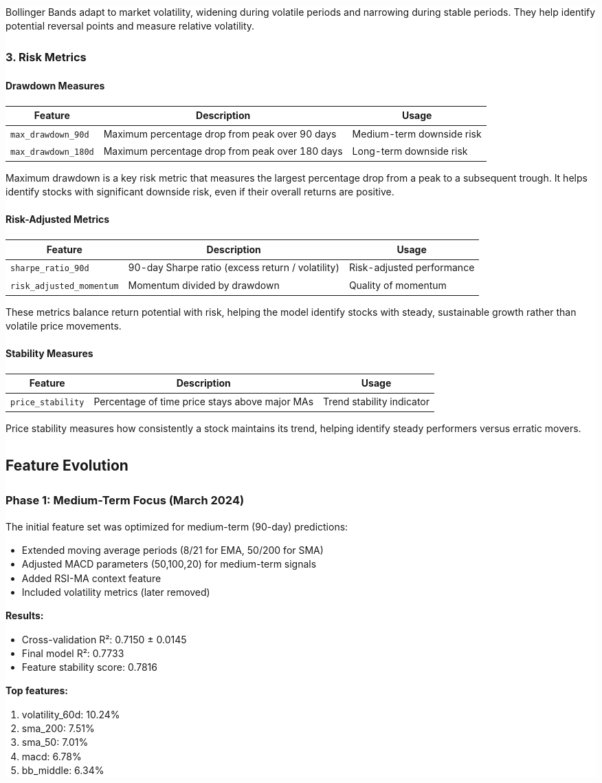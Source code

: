 Bollinger Bands adapt to market volatility, widening during volatile periods and narrowing during stable periods. They help identify potential reversal points and measure relative volatility.

### 3. Risk Metrics

#### Drawdown Measures
| Feature | Description | Usage |
|---------|-------------|-------|
| `max_drawdown_90d` | Maximum percentage drop from peak over 90 days | Medium-term downside risk |
| `max_drawdown_180d` | Maximum percentage drop from peak over 180 days | Long-term downside risk |

Maximum drawdown is a key risk metric that measures the largest percentage drop from a peak to a subsequent trough. It helps identify stocks with significant downside risk, even if their overall returns are positive.

#### Risk-Adjusted Metrics
| Feature | Description | Usage |
|---------|-------------|-------|
| `sharpe_ratio_90d` | 90-day Sharpe ratio (excess return / volatility) | Risk-adjusted performance |
| `risk_adjusted_momentum` | Momentum divided by drawdown | Quality of momentum |

These metrics balance return potential with risk, helping the model identify stocks with steady, sustainable growth rather than volatile price movements.

#### Stability Measures
| Feature | Description | Usage |
|---------|-------------|-------|
| `price_stability` | Percentage of time price stays above major MAs | Trend stability indicator |

Price stability measures how consistently a stock maintains its trend, helping identify steady performers versus erratic movers.

## Feature Evolution

### Phase 1: Medium-Term Focus (March 2024)
The initial feature set was optimized for medium-term (90-day) predictions:

- Extended moving average periods (8/21 for EMA, 50/200 for SMA)
- Adjusted MACD parameters (50,100,20) for medium-term signals
- Added RSI-MA context feature
- Included volatility metrics (later removed)

**Results:**
- Cross-validation R²: 0.7150 ± 0.0145
- Final model R²: 0.7733
- Feature stability score: 0.7816

**Top features:**
1. volatility_60d: 10.24%
2. sma_200: 7.51%
3. sma_50: 7.01%
4. macd: 6.78%
5. bb_middle: 6.34%
